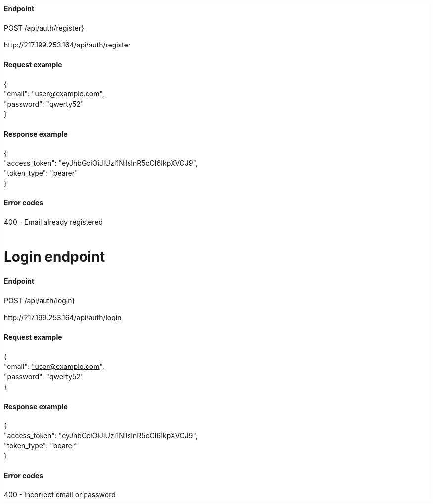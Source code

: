 #### Endpoint

POST /api/auth/register}

<http://217.199.253.164/api/auth/register>

#### Request example

{  
"email": ["user@example.com](mailto:%22user@example.com)",  
"password": "qwerty52"  
}

#### Response example

{  
"access_token": "eyJhbGciOiJIUzI1NiIsInR5cCI6IkpXVCJ9",  
"token_type": "bearer"  
}

#### Error codes

400 - Email already registered

# Login endpoint

#### Endpoint

POST /api/auth/login}

<http://217.199.253.164/api/auth/login>

#### Request example

{  
"email": ["user@example.com](mailto:%22user@example.com)",  
"password": "qwerty52"  
}

#### Response example

{  
"access_token": "eyJhbGciOiJIUzI1NiIsInR5cCI6IkpXVCJ9",  
"token_type": "bearer"  
}

#### Error codes

400 - Incorrect email or password